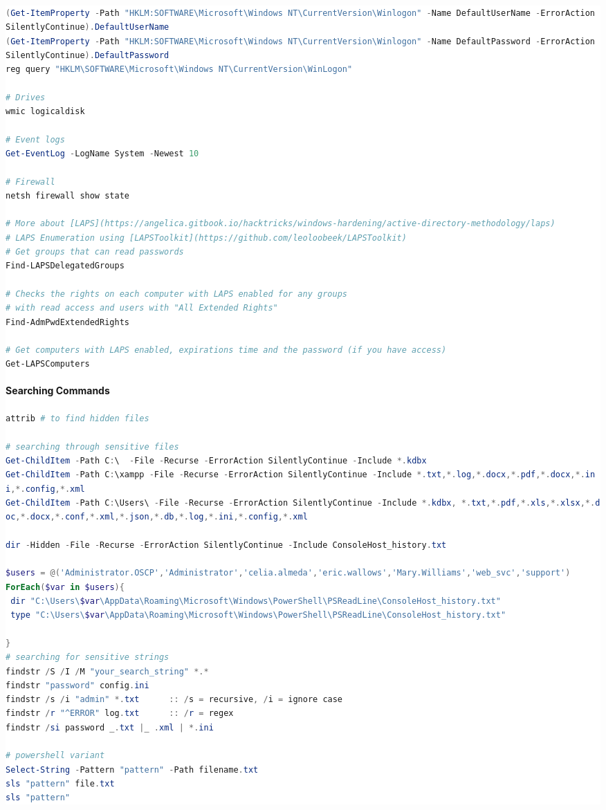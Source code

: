 ```powershell
(Get-ItemProperty -Path "HKLM:SOFTWARE\Microsoft\Windows NT\CurrentVersion\Winlogon" -Name DefaultUserName -ErrorAction SilentlyContinue).DefaultUserName                
(Get-ItemProperty -Path "HKLM:SOFTWARE\Microsoft\Windows NT\CurrentVersion\Winlogon" -Name DefaultPassword -ErrorAction SilentlyContinue).DefaultPassword                                                                                                                         
reg query "HKLM\SOFTWARE\Microsoft\Windows NT\CurrentVersion\WinLogon"

# Drives
wmic logicaldisk

# Event logs
Get-EventLog -LogName System -Newest 10

# Firewall
netsh firewall show state

# More about [LAPS](https://angelica.gitbook.io/hacktricks/windows-hardening/active-directory-methodology/laps)
# LAPS Enumeration using [LAPSToolkit](https://github.com/leoloobeek/LAPSToolkit)
# Get groups that can read passwords
Find-LAPSDelegatedGroups

# Checks the rights on each computer with LAPS enabled for any groups
# with read access and users with "All Extended Rights"
Find-AdmPwdExtendedRights

# Get computers with LAPS enabled, expirations time and the password (if you have access)
Get-LAPSComputers
```

#### Searching Commands
```powershell
attrib # to find hidden files

# searching through sensitive files
Get-ChildItem -Path C:\  -File -Recurse -ErrorAction SilentlyContinue -Include *.kdbx
Get-ChildItem -Path C:\xampp -File -Recurse -ErrorAction SilentlyContinue -Include *.txt,*.log,*.docx,*.pdf,*.docx,*.ini,*.config,*.xml
Get-ChildItem -Path C:\Users\ -File -Recurse -ErrorAction SilentlyContinue -Include *.kdbx, *.txt,*.pdf,*.xls,*.xlsx,*.doc,*.docx,*.conf,*.xml,*.json,*.db,*.log,*.ini,*.config,*.xml 

dir -Hidden -File -Recurse -ErrorAction SilentlyContinue -Include ConsoleHost_history.txt

$users = @('Administrator.OSCP','Administrator','celia.almeda','eric.wallows','Mary.Williams','web_svc','support')
ForEach($var in $users){ 
 dir "C:\Users\$var\AppData\Roaming\Microsoft\Windows\PowerShell\PSReadLine\ConsoleHost_history.txt"
 type "C:\Users\$var\AppData\Roaming\Microsoft\Windows\PowerShell\PSReadLine\ConsoleHost_history.txt"

}
# searching for sensitive strings
findstr /S /I /M "your_search_string" *.*
findstr "password" config.ini
findstr /s /i "admin" *.txt      :: /s = recursive, /i = ignore case
findstr /r "^ERROR" log.txt      :: /r = regex
findstr /si password _.txt |_ .xml | *.ini

# powershell variant
Select-String -Pattern "pattern" -Path filename.txt
sls "pattern" file.txt
sls "pattern"
```